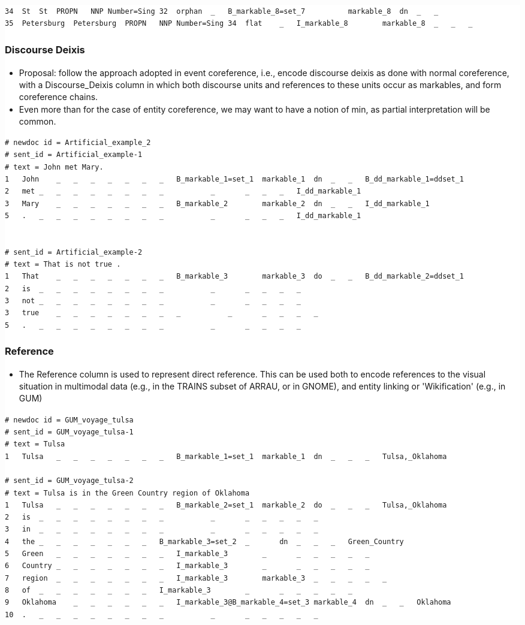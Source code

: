 ```
34	St	St	PROPN	NNP	Number=Sing	32	orphan	_	B_markable_8=set_7			markable_8	dn	_	_
35	Petersburg	Petersburg	PROPN	NNP	Number=Sing	34	flat	_	I_markable_8		markable_8	_	_	_
```

### Discourse Deixis

  * Proposal: follow the approach adopted in event coreference, i.e., encode discourse deixis as done with normal coreference, with  a Discourse_Deixis column in which both discourse units and references to these units occur as markables, and form coreference chains.
  * Even more than for the case of entity coreference, we may want to have a notion of min, as partial interpretation will be common.

```
# newdoc id = Artificial_example_2
# sent_id = Artificial_example-1
# text = John met Mary.
1	John	_	_	_	_	_	_	_	B_markable_1=set_1	markable_1	dn	_	_	B_dd_markable_1=ddset_1
2	met	_	_	_	_	_	_	_	_ 			_		_	_	_	I_dd_markable_1
3	Mary	_	_	_	_	_	_	_	B_markable_2		markable_2	dn	_	_	I_dd_markable_1	
5	.	_	_	_	_	_	_	_	_			_		_	_	_	I_dd_markable_1	


# sent_id = Artificial_example-2
# text = That is not true .
1	That	_	_	_	_	_	_	_	B_markable_3		markable_3	do	_	_	B_dd_markable_2=ddset_1
2	is	_	_	_	_	_	_	_	_ 			_		_	_	_	_
3	not	_	_	_	_	_	_	_	_			_		_	_	_	_
3	true	_	_	_	_	_	_	_	_			_		_	_	_	_
5	.	_	_	_	_	_	_	_	_			_		_	_	_	_
```

### Reference

  * The Reference column is used to represent direct reference. This can be used both to encode references to the visual situation in multimodal data (e.g., in the TRAINS subset of ARRAU, or in GNOME), and entity linking or 'Wikification' (e.g., in GUM)


```
# newdoc id = GUM_voyage_tulsa
# sent_id = GUM_voyage_tulsa-1
# text = Tulsa
1	Tulsa	_	_	_	_	_	_	_	B_markable_1=set_1	markable_1	dn	_	_	_	Tulsa,_Oklahoma

# sent_id = GUM_voyage_tulsa-2
# text = Tulsa is in the Green Country region of Oklahoma
1	Tulsa	_	_	_	_	_	_	_	B_markable_2=set_1	markable_2	do	_	_	_	Tulsa,_Oklahoma	
2	is	_	_	_	_	_	_	_	_			_		_	_	_	_	_
3	in	_	_	_	_	_	_	_	_			_		_	_	_	_	_		
4	the	_	_	_	_	_	_	_	B_markable_3=set_2	_		dn	_	_	_	Green_Country
5	Green	_	_	_	_	_	_	_	I_markable_3		_		_	_	_	_	_
6	Country	_	_	_	_	_	_	_	I_markable_3		_		_	_	_	_	_
7	region	_	_	_	_	_	_	_	I_markable_3		markable_3	_	_	_	_	_	
8	of	_	_	_	_	_	_	_	I_markable_3		_		_	_	_	_	_
9	Oklahoma	_	_	_	_	_	_	I_markable_3@B_markable_4=set_3	markable_4	dn	_	_	Oklahoma
10	.	_	_	_	_	_	_	_	_			_		_	_	_	_	_

```